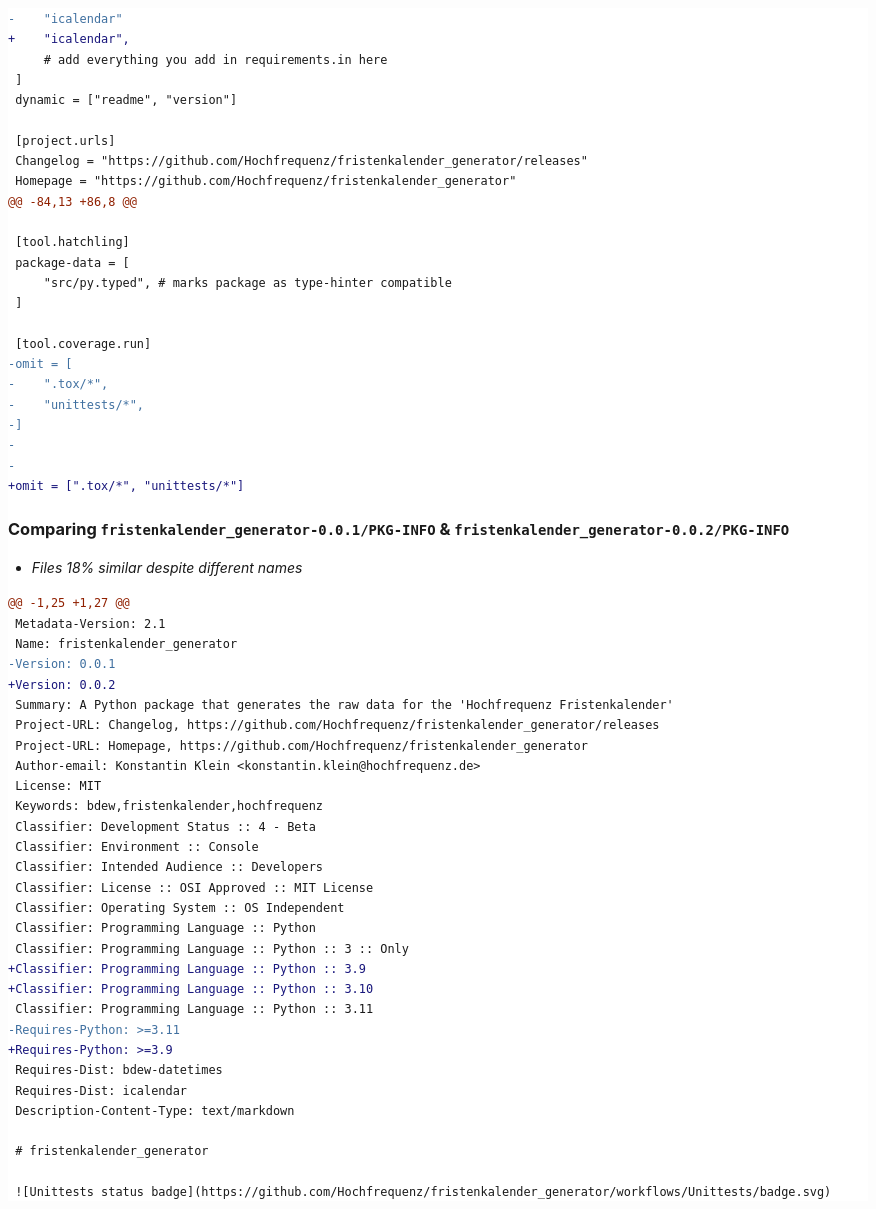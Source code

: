 ```diff
-    "icalendar"
+    "icalendar",
     # add everything you add in requirements.in here
 ]
 dynamic = ["readme", "version"]
 
 [project.urls]
 Changelog = "https://github.com/Hochfrequenz/fristenkalender_generator/releases"
 Homepage = "https://github.com/Hochfrequenz/fristenkalender_generator"
@@ -84,13 +86,8 @@
 
 [tool.hatchling]
 package-data = [
     "src/py.typed", # marks package as type-hinter compatible
 ]
 
 [tool.coverage.run]
-omit = [
-    ".tox/*",
-    "unittests/*",
-]
-
-
+omit = [".tox/*", "unittests/*"]
```

### Comparing `fristenkalender_generator-0.0.1/PKG-INFO` & `fristenkalender_generator-0.0.2/PKG-INFO`

 * *Files 18% similar despite different names*

```diff
@@ -1,25 +1,27 @@
 Metadata-Version: 2.1
 Name: fristenkalender_generator
-Version: 0.0.1
+Version: 0.0.2
 Summary: A Python package that generates the raw data for the 'Hochfrequenz Fristenkalender'
 Project-URL: Changelog, https://github.com/Hochfrequenz/fristenkalender_generator/releases
 Project-URL: Homepage, https://github.com/Hochfrequenz/fristenkalender_generator
 Author-email: Konstantin Klein <konstantin.klein@hochfrequenz.de>
 License: MIT
 Keywords: bdew,fristenkalender,hochfrequenz
 Classifier: Development Status :: 4 - Beta
 Classifier: Environment :: Console
 Classifier: Intended Audience :: Developers
 Classifier: License :: OSI Approved :: MIT License
 Classifier: Operating System :: OS Independent
 Classifier: Programming Language :: Python
 Classifier: Programming Language :: Python :: 3 :: Only
+Classifier: Programming Language :: Python :: 3.9
+Classifier: Programming Language :: Python :: 3.10
 Classifier: Programming Language :: Python :: 3.11
-Requires-Python: >=3.11
+Requires-Python: >=3.9
 Requires-Dist: bdew-datetimes
 Requires-Dist: icalendar
 Description-Content-Type: text/markdown
 
 # fristenkalender_generator
 
 ![Unittests status badge](https://github.com/Hochfrequenz/fristenkalender_generator/workflows/Unittests/badge.svg)
```